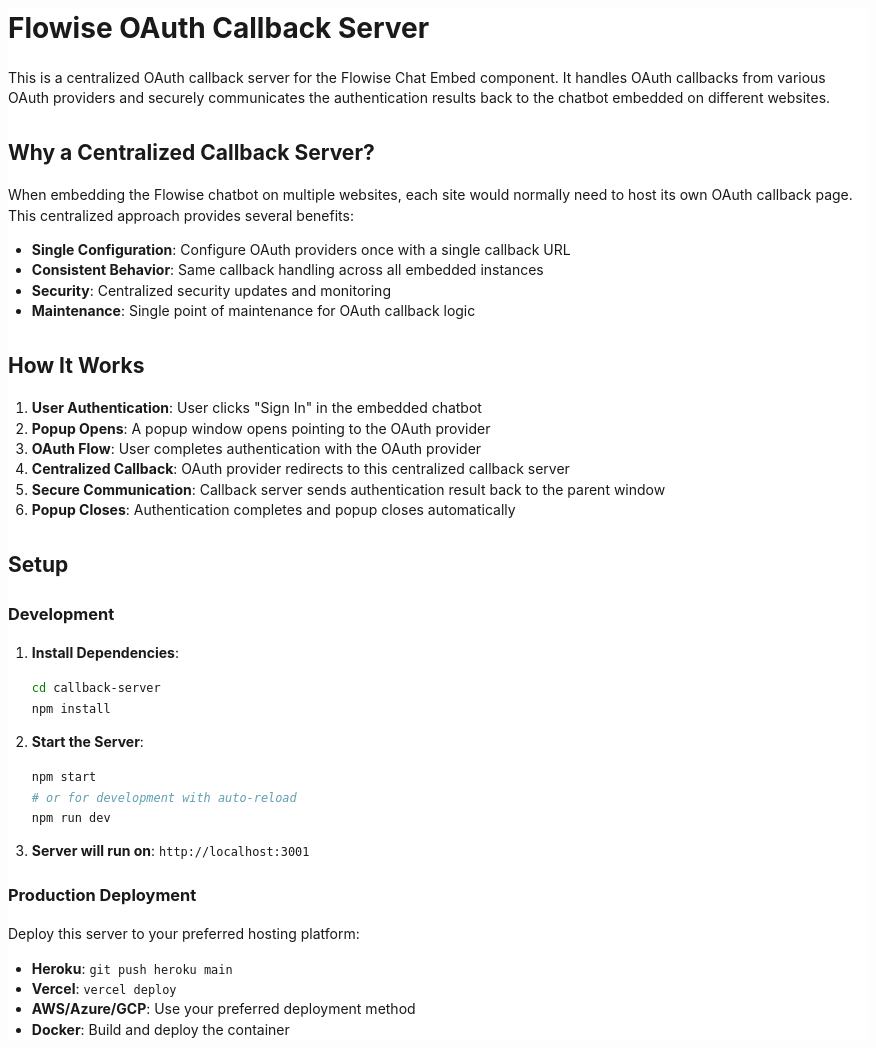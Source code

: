 # Flowise OAuth Callback Server

This is a centralized OAuth callback server for the Flowise Chat Embed component. It handles OAuth callbacks from various OAuth providers and securely communicates the authentication results back to the chatbot embedded on different websites.

## Why a Centralized Callback Server?

When embedding the Flowise chatbot on multiple websites, each site would normally need to host its own OAuth callback page. This centralized approach provides several benefits:

- **Single Configuration**: Configure OAuth providers once with a single callback URL
- **Consistent Behavior**: Same callback handling across all embedded instances
- **Security**: Centralized security updates and monitoring
- **Maintenance**: Single point of maintenance for OAuth callback logic

## How It Works

1. **User Authentication**: User clicks "Sign In" in the embedded chatbot
2. **Popup Opens**: A popup window opens pointing to the OAuth provider
3. **OAuth Flow**: User completes authentication with the OAuth provider
4. **Centralized Callback**: OAuth provider redirects to this centralized callback server
5. **Secure Communication**: Callback server sends authentication result back to the parent window
6. **Popup Closes**: Authentication completes and popup closes automatically

## Setup

### Development

1. **Install Dependencies**:
   ```bash
   cd callback-server
   npm install
   ```

2. **Start the Server**:
   ```bash
   npm start
   # or for development with auto-reload
   npm run dev
   ```

3. **Server will run on**: `http://localhost:3001`

### Production Deployment

Deploy this server to your preferred hosting platform:

- **Heroku**: `git push heroku main`
- **Vercel**: `vercel deploy`
- **AWS/Azure/GCP**: Use your preferred deployment method
- **Docker**: Build and deploy the container
